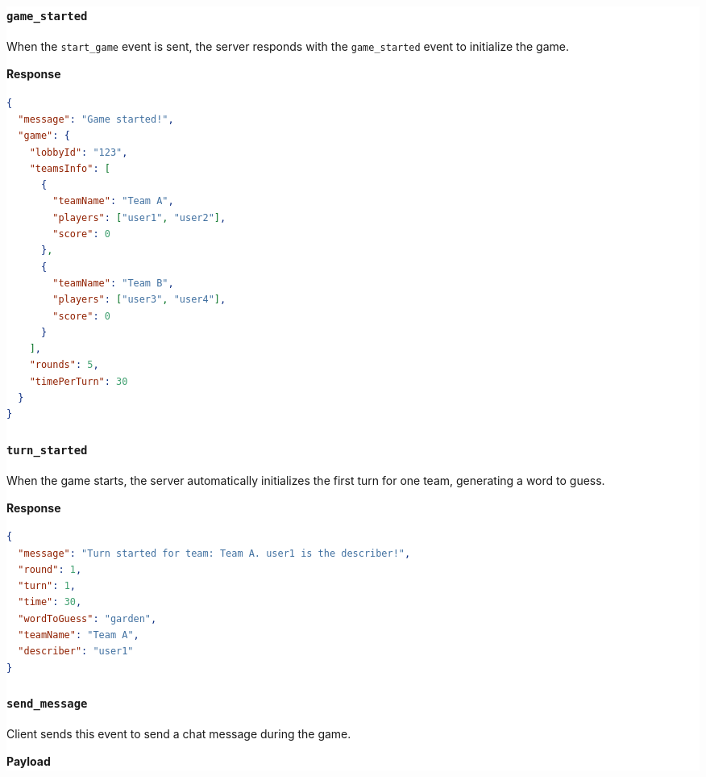### `game_started`

When the `start_game` event is sent, the server responds with the `game_started` event to initialize the game.

**Response**

```json
{
  "message": "Game started!",
  "game": {
    "lobbyId": "123",
    "teamsInfo": [
      {
        "teamName": "Team A",
        "players": ["user1", "user2"],
        "score": 0
      },
      {
        "teamName": "Team B",
        "players": ["user3", "user4"],
        "score": 0
      }
    ],
    "rounds": 5,
    "timePerTurn": 30
  }
}
```

### `turn_started`

When the game starts, the server automatically initializes the first turn for one team, generating a word to guess.

**Response**

```json
{
  "message": "Turn started for team: Team A. user1 is the describer!",
  "round": 1,
  "turn": 1,
  "time": 30,
  "wordToGuess": "garden",
  "teamName": "Team A",
  "describer": "user1"
}
```

### `send_message`

Client sends this event to send a chat message during the game.

**Payload**
